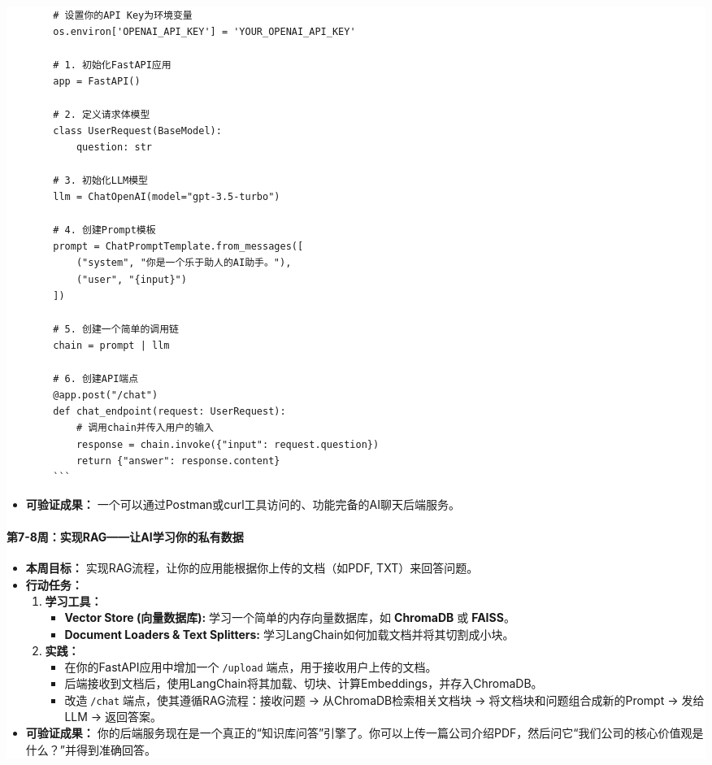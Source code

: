             # 设置你的API Key为环境变量
            os.environ['OPENAI_API_KEY'] = 'YOUR_OPENAI_API_KEY'

            # 1. 初始化FastAPI应用
            app = FastAPI()

            # 2. 定义请求体模型
            class UserRequest(BaseModel):
                question: str

            # 3. 初始化LLM模型
            llm = ChatOpenAI(model="gpt-3.5-turbo")

            # 4. 创建Prompt模板
            prompt = ChatPromptTemplate.from_messages([
                ("system", "你是一个乐于助人的AI助手。"),
                ("user", "{input}")
            ])

            # 5. 创建一个简单的调用链
            chain = prompt | llm

            # 6. 创建API端点
            @app.post("/chat")
            def chat_endpoint(request: UserRequest):
                # 调用chain并传入用户的输入
                response = chain.invoke({"input": request.question})
                return {"answer": response.content}
            ```
* **可验证成果：** 一个可以通过Postman或curl工具访问的、功能完备的AI聊天后端服务。

#### **第7-8周：实现RAG——让AI学习你的私有数据**
* **本周目标：** 实现RAG流程，让你的应用能根据你上传的文档（如PDF, TXT）来回答问题。
* **行动任务：**
    1.  **学习工具：**
        * **Vector Store (向量数据库):** 学习一个简单的内存向量数据库，如 **ChromaDB** 或 **FAISS**。
        * **Document Loaders & Text Splitters:** 学习LangChain如何加载文档并将其切割成小块。
    2.  **实践：**
        * 在你的FastAPI应用中增加一个 `/upload` 端点，用于接收用户上传的文档。
        * 后端接收到文档后，使用LangChain将其加载、切块、计算Embeddings，并存入ChromaDB。
        * 改造 `/chat` 端点，使其遵循RAG流程：接收问题 -> 从ChromaDB检索相关文档块 -> 将文档块和问题组合成新的Prompt -> 发给LLM -> 返回答案。
* **可验证成果：** 你的后端服务现在是一个真正的“知识库问答”引擎了。你可以上传一篇公司介绍PDF，然后问它“我们公司的核心价值观是什么？”并得到准确回答。
